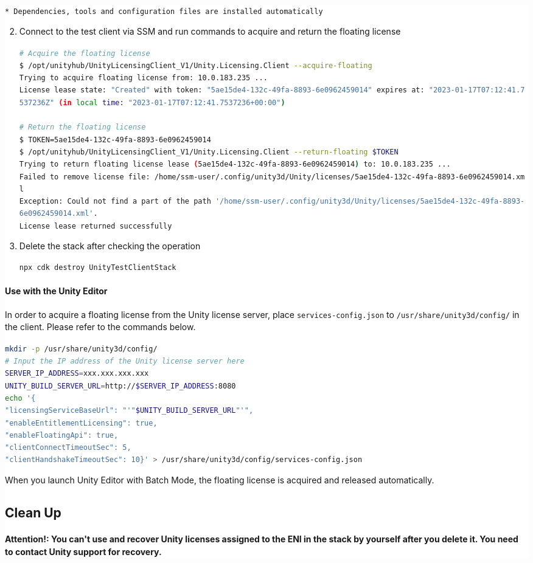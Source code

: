     * Dependencies, tools and configuration files are installed automatically

2. Connect to the test client via SSM and run commands to acquire and return the floating license

    ```sh
    # Acquire the floating license
    $ /opt/unityhub/UnityLicensingClient_V1/Unity.Licensing.Client --acquire-floating
    Trying to acquire floating license from: 10.0.183.235 ...
    License lease state: "Created" with token: "5ae15de4-132c-49fa-8893-6e0962459014" expires at: "2023-01-17T07:12:41.7537236Z" (in local time: "2023-01-17T07:12:41.7537236+00:00")

    # Return the floating license
    $ TOKEN=5ae15de4-132c-49fa-8893-6e0962459014
    $ /opt/unityhub/UnityLicensingClient_V1/Unity.Licensing.Client --return-floating $TOKEN
    Trying to return floating license lease (5ae15de4-132c-49fa-8893-6e0962459014) to: 10.0.183.235 ...
    Failed to remove license file: /home/ssm-user/.config/unity3d/Unity/licenses/5ae15de4-132c-49fa-8893-6e0962459014.xml
    Exception: Could not find a part of the path '/home/ssm-user/.config/unity3d/Unity/licenses/5ae15de4-132c-49fa-8893-6e0962459014.xml'.
    License lease returned successfully
    ```

3. Delete the stack after checking the operation

    ```sh
    npx cdk destroy UnityTestClientStack
    ```

#### Use with the Unity Editor

In order to acquire a floating license from the Unity license server, place `services-config.json` to `/usr/share/unity3d/config/` in the client. Please refer to the commands below.

```sh
mkdir -p /usr/share/unity3d/config/
# Input the IP address of the Unity license server here
SERVER_IP_ADDRESS=xxx.xxx.xxx.xxx
UNITY_BUILD_SERVER_URL=http://$SERVER_IP_ADDRESS:8080
echo '{
"licensingServiceBaseUrl": "'"$UNITY_BUILD_SERVER_URL"'",
"enableEntitlementLicensing": true,
"enableFloatingApi": true,
"clientConnectTimeoutSec": 5,
"clientHandshakeTimeoutSec": 10}' > /usr/share/unity3d/config/services-config.json
```

When you launch Unity Editor with Batch Mode, the floating license is acquired and released automatically.

## Clean Up

**Attention!: You can't use and recover Unity licenses assigned to the ENI in the stack by yourself after you delete it. You need to contact Unity support for recovery.**
